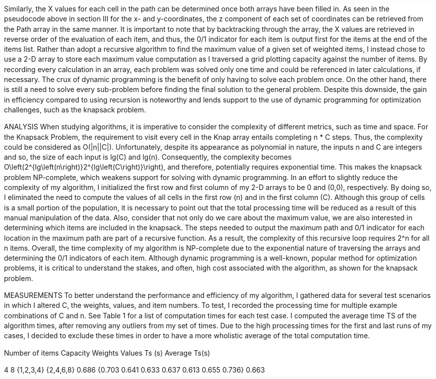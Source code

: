 Similarly, the X values for each cell in the path can be determined once both arrays have been filled in. As seen in the pseudocode above in section III for the x- and y-coordinates, the z component of each set of coordinates can be retrieved from the Path array in the same manner. It is important to note that by backtracking through the array, the X values are retrieved in reverse order of the evaluation of each item, and thus, the 0/1 indicator for each item is output first for the items at the end of the items list.
Rather than adopt a recursive algorithm to find the maximum value of a given set of weighted items, I instead chose to use a 2-D array to store each maximum value computation as I traversed a grid plotting capacity against the number of items. By recording every calculation in an array, each problem was solved only one time and could be referenced in later calculations, if necessary. The crux of dynamic programming is the benefit of only having to solve each problem once. On the other hand, there is still a need to solve every sub-problem before finding the final solution to the general problem. Despite this downside, the gain in efficiency compared to using recursion is noteworthy and lends support to the use of dynamic programming for optimization challenges, such as the knapsack problem.  

ANALYSIS
	When studying algorithms, it is imperative to consider the complexity of different metrics, such as time and space. For the Knapsack Problem, the requirement to visit every cell in the Knap array entails completing n * C steps. Thus, the complexity could be considered as O(|n||C|). Unfortunately, despite its appearance as polynomial in nature, the inputs n and C are integers and so, the size of each input is lg(C) and lg(n). Consequently, the complexity becomes O\left(2^{lg\left(n\right)}2^{lg\left(C\right)}\right), and therefore, potentially requires exponential time. This makes the knapsack problem NP-complete, which weakens support for solving with dynamic programming. In an effort to slightly reduce the complexity of my algorithm, I initialized the first row and first column of my 2-D arrays to be 0 and (0,0), respectively. By doing so, I eliminated the need to compute the values of all cells in the first row (n) and in the first column (C). Although this group of cells is a small portion of the population, it is necessary to point out that the total processing time will be reduced as a result of this manual manipulation of the data. Also, consider that not only do we care about the maximum value, we are also interested in determining which items are included in the knapsack. The steps needed to output the maximum path and 0/1 indicator for each location in the maximum path are part of a recursive function. As a result, the complexity of this recursive loop requires 2^n for all n items. Overall, the time complexity of my algorithm is NP-complete due to the exponential nature of traversing the arrays and determining the 0/1 indicators of each item. Although dynamic programming is a well-known, popular method for optimization problems, it is critical to understand the stakes, and often, high cost associated with the algorithm, as shown for the knapsack problem.  

MEASUREMENTS
	To better understand the performance and efficiency of my algorithm, I gathered data for several test scenarios in which I altered C, the weights, values, and item numbers. To test, I recorded the processing time for multiple example combinations of C and n. See Table 1 for a list of computation times for each test case. I computed the average time TS of the algorithm times, after removing any outliers from my set of times. Due to the high processing times for the first and last runs of my cases, I decided to exclude these times in order to have a more wholistic average of the total computation time.

Number of items	Capacity	Weights	Values	Ts (s)	Average Ts(s)

4	8	{1,2,3,4}	{2,4,6,8}	0.686
{0.703
0.641
0.633
0.637
0.613
0.655
0.736}
0.663
